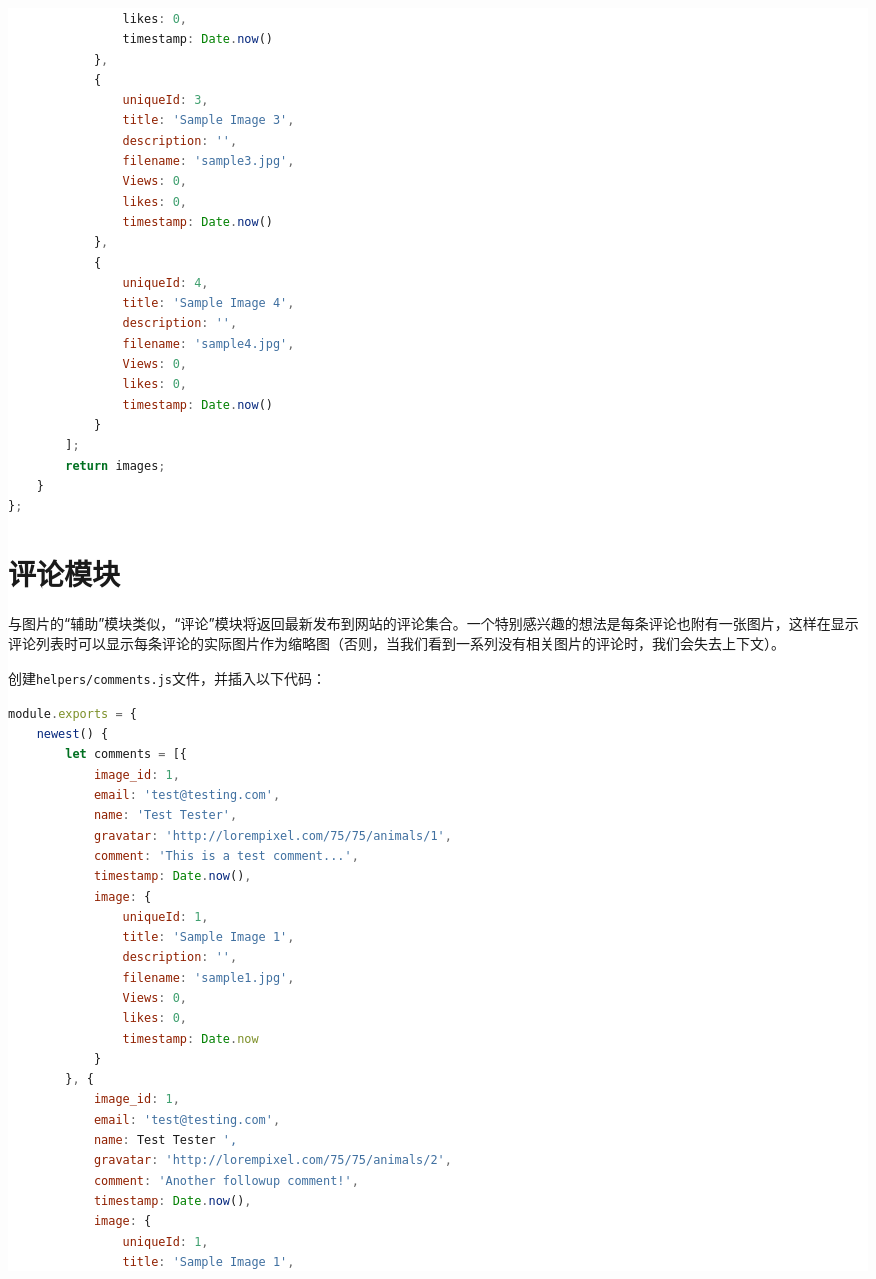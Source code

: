 ```js
                likes: 0,
                timestamp: Date.now()
            },
            {
                uniqueId: 3,
                title: 'Sample Image 3',
                description: '',
                filename: 'sample3.jpg',
                Views: 0,
                likes: 0,
                timestamp: Date.now()
            },
            {
                uniqueId: 4,
                title: 'Sample Image 4',
                description: '',
                filename: 'sample4.jpg',
                Views: 0,
                likes: 0,
                timestamp: Date.now()
            }
        ];
        return images;
    }
};
```

# 评论模块

与图片的“辅助”模块类似，“评论”模块将返回最新发布到网站的评论集合。一个特别感兴趣的想法是每条评论也附有一张图片，这样在显示评论列表时可以显示每条评论的实际图片作为缩略图（否则，当我们看到一系列没有相关图片的评论时，我们会失去上下文）。

创建`helpers/comments.js`文件，并插入以下代码：

```js
module.exports = {
    newest() {
        let comments = [{
            image_id: 1,
            email: 'test@testing.com',
            name: 'Test Tester',
            gravatar: 'http://lorempixel.com/75/75/animals/1',
            comment: 'This is a test comment...',
            timestamp: Date.now(),
            image: {
                uniqueId: 1,
                title: 'Sample Image 1',
                description: '',
                filename: 'sample1.jpg',
                Views: 0,
                likes: 0,
                timestamp: Date.now
            }
        }, {
            image_id: 1,
            email: 'test@testing.com',
            name: Test Tester ',
            gravatar: 'http://lorempixel.com/75/75/animals/2',
            comment: 'Another followup comment!',
            timestamp: Date.now(),
            image: {
                uniqueId: 1,
                title: 'Sample Image 1',
```